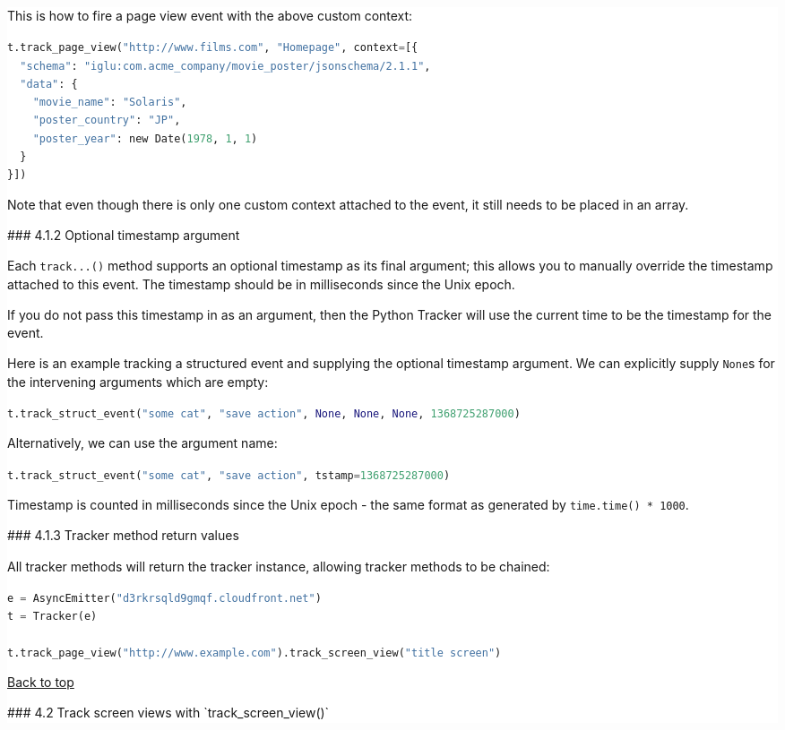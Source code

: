 This is how to fire a page view event with the above custom context:

```python
t.track_page_view("http://www.films.com", "Homepage", context=[{ 
  "schema": "iglu:com.acme_company/movie_poster/jsonschema/2.1.1",
  "data": {
    "movie_name": "Solaris", 
    "poster_country": "JP", 
    "poster_year": new Date(1978, 1, 1)
  }
}])
```

Note that even though there is only one custom context attached to the event, it still needs to be placed in an array.

<a name="tstamp-arg" />
### 4.1.2 Optional timestamp argument

Each `track...()` method supports an optional timestamp as its final argument; this allows you to manually override the timestamp attached to this event. The timestamp should be in milliseconds since the Unix epoch.

If you do not pass this timestamp in as an argument, then the Python Tracker will use the current time to be the timestamp for the event.

Here is an example tracking a structured event and supplying the optional timestamp argument. We can explicitly supply `None`s for the intervening arguments which are empty:

```python
t.track_struct_event("some cat", "save action", None, None, None, 1368725287000)
```

Alternatively, we can use the argument name:

```python
t.track_struct_event("some cat", "save action", tstamp=1368725287000)
```

Timestamp is counted in milliseconds since the Unix epoch - the same format as generated by `time.time() * 1000`.

<a name="return-values" />
### 4.1.3 Tracker method return values

All tracker methods will return the tracker instance, allowing tracker methods to be chained:

```python
e = AsyncEmitter("d3rkrsqld9gmqf.cloudfront.net")
t = Tracker(e)

t.track_page_view("http://www.example.com").track_screen_view("title screen")
```

[Back to top](#top)

<a name="screen-view" />
### 4.2 Track screen views with `track_screen_view()`
